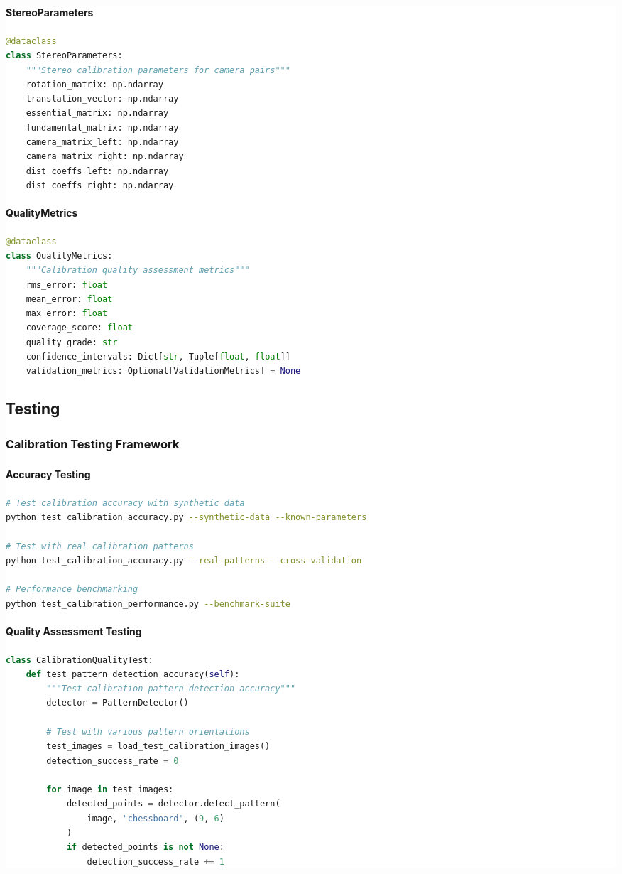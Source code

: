 #### StereoParameters

```python
@dataclass
class StereoParameters:
    """Stereo calibration parameters for camera pairs"""
    rotation_matrix: np.ndarray
    translation_vector: np.ndarray
    essential_matrix: np.ndarray
    fundamental_matrix: np.ndarray
    camera_matrix_left: np.ndarray
    camera_matrix_right: np.ndarray
    dist_coeffs_left: np.ndarray
    dist_coeffs_right: np.ndarray
```

#### QualityMetrics

```python
@dataclass
class QualityMetrics:
    """Calibration quality assessment metrics"""
    rms_error: float
    mean_error: float
    max_error: float
    coverage_score: float
    quality_grade: str
    confidence_intervals: Dict[str, Tuple[float, float]]
    validation_metrics: Optional[ValidationMetrics] = None
```

## Testing

### Calibration Testing Framework

#### Accuracy Testing

```bash
# Test calibration accuracy with synthetic data
python test_calibration_accuracy.py --synthetic-data --known-parameters

# Test with real calibration patterns
python test_calibration_accuracy.py --real-patterns --cross-validation

# Performance benchmarking
python test_calibration_performance.py --benchmark-suite
```

#### Quality Assessment Testing

```python
class CalibrationQualityTest:
    def test_pattern_detection_accuracy(self):
        """Test calibration pattern detection accuracy"""
        detector = PatternDetector()
        
        # Test with various pattern orientations
        test_images = load_test_calibration_images()
        detection_success_rate = 0
        
        for image in test_images:
            detected_points = detector.detect_pattern(
                image, "chessboard", (9, 6)
            )
            if detected_points is not None:
                detection_success_rate += 1
```